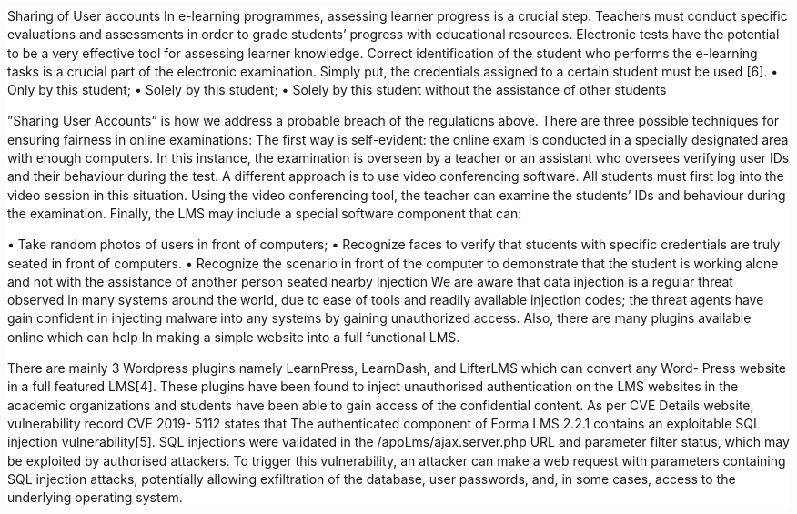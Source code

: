 Sharing of User accounts In e-learning programmes,
assessing learner progress is a crucial step. Teachers must
conduct specific evaluations and assessments in order to grade
students’ progress with educational resources. Electronic tests
have the potential to be a very effective tool for assessing
learner knowledge. Correct identification of the student who
performs the e-learning tasks is a crucial part of the electronic
examination. Simply put, the credentials assigned to a certain
student must be used [6].
• Only by this student;
• Solely by this student;
• Solely by this student without the assistance of other
students


”Sharing User Accounts” is how we address a probable
breach of the regulations above. There are three possible techniques
for ensuring fairness in online examinations: The first
way is self-evident: the online exam is conducted in a specially
designated area with enough computers. In this instance, the
examination is overseen by a teacher or an assistant who
oversees verifying user IDs and their behaviour during the test.
A different approach is to use video conferencing software. All
students must first log into the video session in this situation.
Using the video conferencing tool, the teacher can examine the
students’ IDs and behaviour during the examination. Finally,
the LMS may include a special software component that can:


• Take random photos of users in front of computers;
• Recognize faces to verify that students with specific
credentials are truly seated in front of computers.
• Recognize the scenario in front of the computer to
demonstrate that the student is working alone and not
with the assistance of another person seated nearby
Injection We are aware that data injection is a regular threat
observed in many systems around the world, due to ease of
tools and readily available injection codes; the threat agents
have gain confident in injecting malware into any systems
by gaining unauthorized access. Also, there are many plugins
available online which can help In making a simple website
into a full functional LMS.


There are mainly 3 Wordpress plugins namely LearnPress,
LearnDash, and LifterLMS which can convert any Word-
Press website in a full featured LMS[4]. These plugins have
been found to inject unauthorised authentication on the LMS
websites in the academic organizations and students have
been able to gain access of the confidential content. As
per CVE Details website, vulnerability record CVE 2019-
5112 states that The authenticated component of Forma LMS
2.2.1 contains an exploitable SQL injection vulnerability[5].
SQL injections were validated in the /appLms/ajax.server.php
URL and parameter filter status, which may be exploited by
authorised attackers. To trigger this vulnerability, an attacker
can make a web request with parameters containing SQL injection
attacks, potentially allowing exfiltration of the database,
user passwords, and, in some cases, access to the underlying
operating system.
